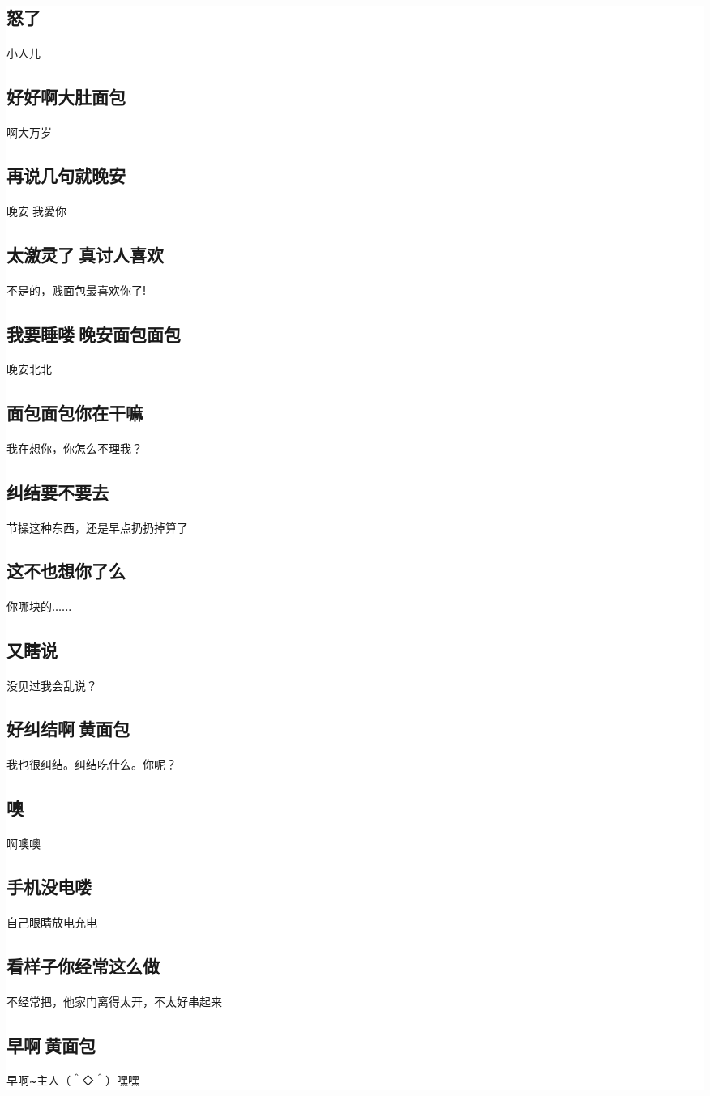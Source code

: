 ## 怒了
小人儿

## 好好啊大肚面包
啊大万岁

## 再说几句就晚安
晚安 我愛你

## 太激灵了 真讨人喜欢
不是的，贱面包最喜欢你了!

## 我要睡喽  晚安面包面包
晚安北北

## 面包面包你在干嘛
我在想你，你怎么不理我？

## 纠结要不要去
节操这种东西，还是早点扔扔掉算了

## 这不也想你了么
你哪块的......

## 又瞎说
没见过我会乱说？

## 好纠结啊  黄面包
我也很纠结。纠结吃什么。你呢？

## 噢
啊噢噢

## 手机没电喽
自己眼睛放电充电

## 看样子你经常这么做
不经常把，他家门离得太开，不太好串起来

## 早啊 黄面包
早啊~主人（＾◇＾）嘿嘿
